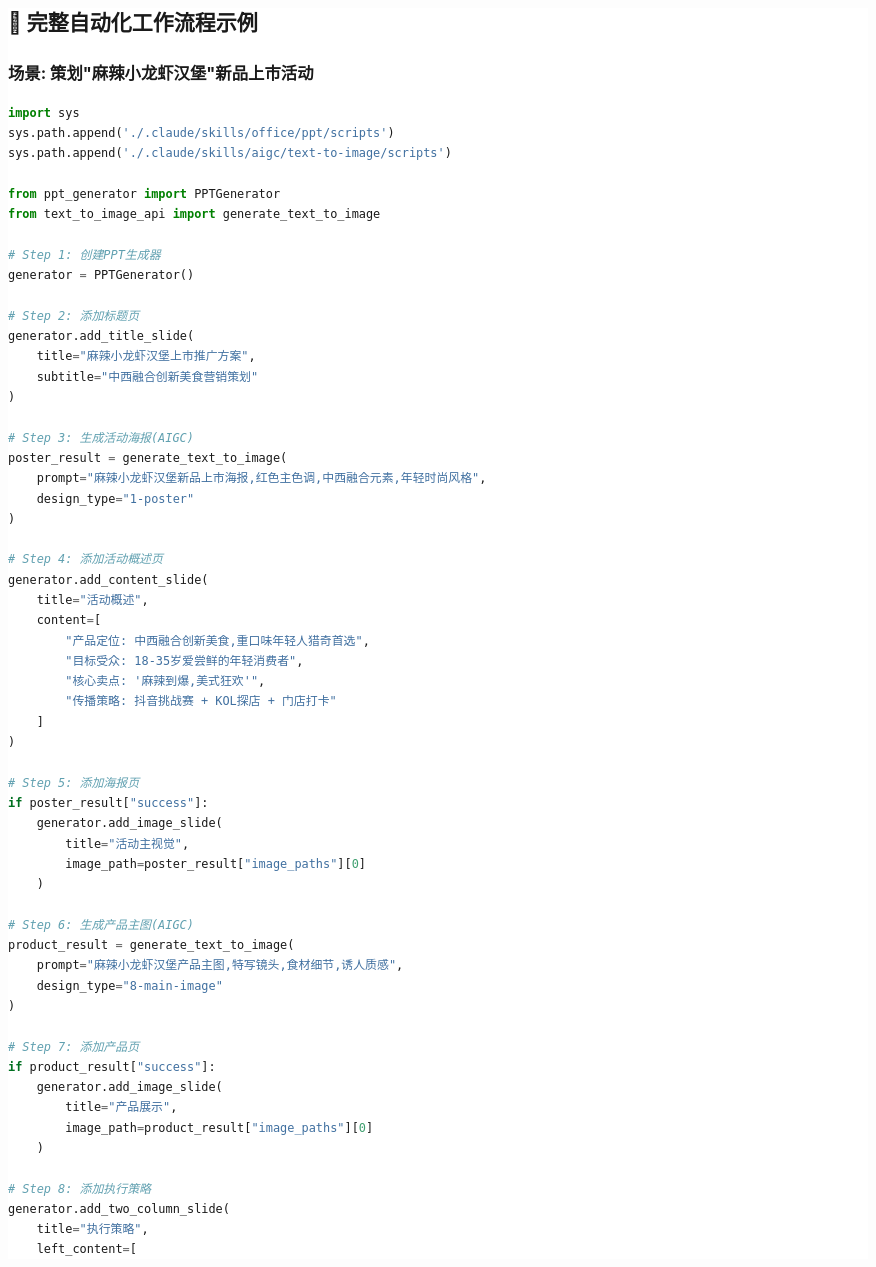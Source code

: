 
## 🚀 完整自动化工作流程示例

### 场景: 策划"麻辣小龙虾汉堡"新品上市活动

```python
import sys
sys.path.append('./.claude/skills/office/ppt/scripts')
sys.path.append('./.claude/skills/aigc/text-to-image/scripts')

from ppt_generator import PPTGenerator
from text_to_image_api import generate_text_to_image

# Step 1: 创建PPT生成器
generator = PPTGenerator()

# Step 2: 添加标题页
generator.add_title_slide(
    title="麻辣小龙虾汉堡上市推广方案",
    subtitle="中西融合创新美食营销策划"
)

# Step 3: 生成活动海报(AIGC)
poster_result = generate_text_to_image(
    prompt="麻辣小龙虾汉堡新品上市海报,红色主色调,中西融合元素,年轻时尚风格",
    design_type="1-poster"
)

# Step 4: 添加活动概述页
generator.add_content_slide(
    title="活动概述",
    content=[
        "产品定位: 中西融合创新美食,重口味年轻人猎奇首选",
        "目标受众: 18-35岁爱尝鲜的年轻消费者",
        "核心卖点: '麻辣到爆,美式狂欢'",
        "传播策略: 抖音挑战赛 + KOL探店 + 门店打卡"
    ]
)

# Step 5: 添加海报页
if poster_result["success"]:
    generator.add_image_slide(
        title="活动主视觉",
        image_path=poster_result["image_paths"][0]
    )

# Step 6: 生成产品主图(AIGC)
product_result = generate_text_to_image(
    prompt="麻辣小龙虾汉堡产品主图,特写镜头,食材细节,诱人质感",
    design_type="8-main-image"
)

# Step 7: 添加产品页
if product_result["success"]:
    generator.add_image_slide(
        title="产品展示",
        image_path=product_result["image_paths"][0]
    )

# Step 8: 添加执行策略
generator.add_two_column_slide(
    title="执行策略",
    left_content=[
```